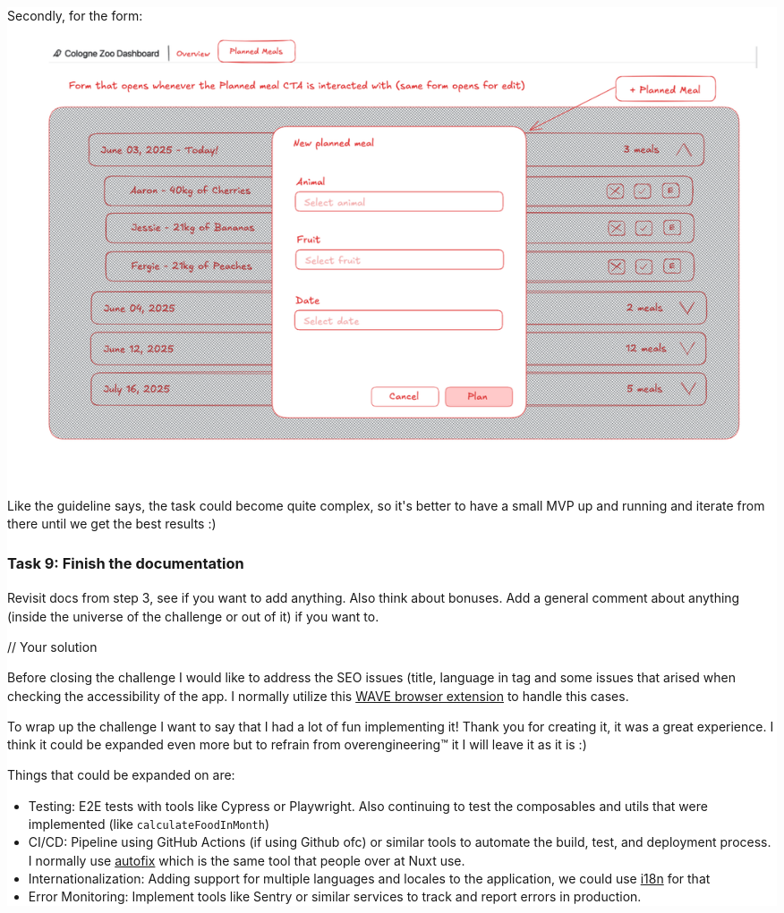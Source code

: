 Secondly, for the form:
![A sketch of the newest feature and how it would work](./public/planned-meal-form.png)

Like the guideline says, the task could become quite complex, so it's better to have a small MVP up and running and iterate from there until we get the best results :)

### Task 9: Finish the documentation

Revisit docs from step 3, see if you want to add anything. Also think about bonuses. Add a general comment about anything (inside the universe of the challenge or out of it) if you want to.

// Your solution

Before closing the challenge I would like to address the SEO issues (title, language in <html/> tag and some issues that arised when checking the accessibility of the app. I normally utilize this [WAVE browser extension](https://wave.webaim.org/extension/) to handle this cases.

To wrap up the challenge I want to say that I had a lot of fun implementing it! Thank you for creating it, it was a great experience. I think it could be expanded even more but to refrain from overengineering™ it I will leave it as it is :)

Things that could be expanded on are:

- Testing: E2E tests with tools like Cypress or Playwright. Also continuing to test the composables and utils that were implemented (like `calculateFoodInMonth`)
- CI/CD: Pipeline using GitHub Actions (if using Github ofc) or similar tools to automate the build, test, and deployment process. I normally use [autofix](https://autofix.ci/) which is the same tool that people over at Nuxt use.
- Internationalization: Adding support for multiple languages and locales to the application, we could use [i18n](https://github.com/nuxt-modules/i18n) for that
- Error Monitoring: Implement tools like Sentry or similar services to track and report errors in production.
